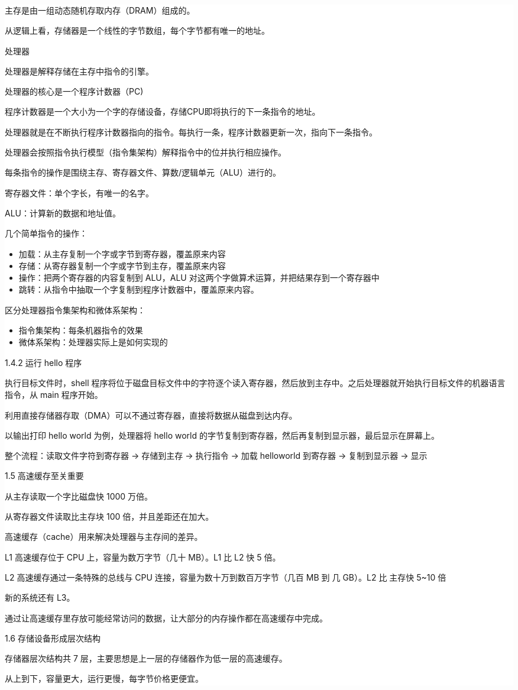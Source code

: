 主存是由一组动态随机存取内存（DRAM）组成的。

从逻辑上看，存储器是一个线性的字节数组，每个字节都有唯一的地址。

处理器

处理器是解释存储在主存中指令的引擎。

处理器的核心是一个程序计数器（PC)

程序计数器是一个大小为一个字的存储设备，存储CPU即将执行的下一条指令的地址。

处理器就是在不断执行程序计数器指向的指令。每执行一条，程序计数器更新一次，指向下一条指令。

处理器会按照指令执行模型（指令集架构）解释指令中的位并执行相应操作。

每条指令的操作是围绕主存、寄存器文件、算数/逻辑单元（ALU）进行的。

寄存器文件：单个字长，有唯一的名字。

ALU：计算新的数据和地址值。

几个简单指令的操作：

*   加载：从主存复制一个字或字节到寄存器，覆盖原来内容
*   存储：从寄存器复制一个字或字节到主存，覆盖原来内容
*   操作：把两个寄存器的内容复制到 ALU，ALU 对这两个字做算术运算，并把结果存到一个寄存器中
*   跳转：从指令中抽取一个字复制到程序计数器中，覆盖原来内容。

区分处理器指令集架构和微体系架构：

*   指令集架构：每条机器指令的效果
*   微体系架构：处理器实际上是如何实现的

1.4.2 运行 hello 程序

执行目标文件时，shell 程序将位于磁盘目标文件中的字符逐个读入寄存器，然后放到主存中。之后处理器就开始执行目标文件的机器语言指令，从 main 程序开始。

利用直接存储器存取（DMA）可以不通过寄存器，直接将数据从磁盘到达内存。

以输出打印 hello world 为例，处理器将 hello world 的字节复制到寄存器，然后再复制到显示器，最后显示在屏幕上。

整个流程：读取文件字符到寄存器 → 存储到主存 → 执行指令 → 加载 helloworld 到寄存器 → 复制到显示器 → 显示

1.5 高速缓存至关重要

从主存读取一个字比磁盘快 1000 万倍。

从寄存器文件读取比主存块 100 倍，并且差距还在加大。

高速缓存（cache）用来解决处理器与主存间的差异。

L1 高速缓存位于 CPU 上，容量为数万字节（几十 MB）。L1 比 L2 快 5 倍。

L2 高速缓存通过一条特殊的总线与 CPU 连接，容量为数十万到数百万字节（几百 MB 到 几 GB）。L2 比 主存快 5\~10 倍

新的系统还有 L3。

通过让高速缓存里存放可能经常访问的数据，让大部分的内存操作都在高速缓存中完成。

1.6 存储设备形成层次结构

存储器层次结构共 7 层，主要思想是上一层的存储器作为低一层的高速缓存。

从上到下，容量更大，运行更慢，每字节价格更便宜。
